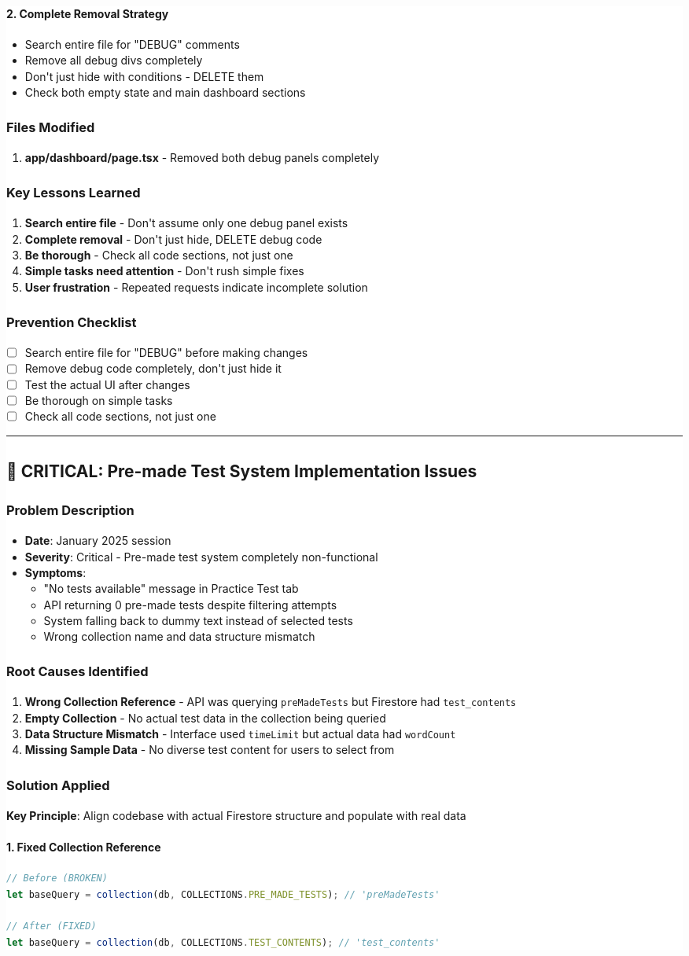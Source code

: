 ```typescript
```

#### **2. Complete Removal Strategy**
- Search entire file for "DEBUG" comments
- Remove all debug divs completely
- Don't just hide with conditions - DELETE them
- Check both empty state and main dashboard sections

### **Files Modified**
1. **app/dashboard/page.tsx** - Removed both debug panels completely

### **Key Lessons Learned**
1. **Search entire file** - Don't assume only one debug panel exists
2. **Complete removal** - Don't just hide, DELETE debug code
3. **Be thorough** - Check all code sections, not just one
4. **Simple tasks need attention** - Don't rush simple fixes
5. **User frustration** - Repeated requests indicate incomplete solution

### **Prevention Checklist**
- [ ] Search entire file for "DEBUG" before making changes
- [ ] Remove debug code completely, don't just hide it
- [ ] Test the actual UI after changes
- [ ] Be thorough on simple tasks
- [ ] Check all code sections, not just one

---

## 🚨 CRITICAL: Pre-made Test System Implementation Issues

### **Problem Description**
- **Date**: January 2025 session
- **Severity**: Critical - Pre-made test system completely non-functional
- **Symptoms**:
  - "No tests available" message in Practice Test tab
  - API returning 0 pre-made tests despite filtering attempts
  - System falling back to dummy text instead of selected tests
  - Wrong collection name and data structure mismatch

### **Root Causes Identified**
1. **Wrong Collection Reference** - API was querying `preMadeTests` but Firestore had `test_contents`
2. **Empty Collection** - No actual test data in the collection being queried
3. **Data Structure Mismatch** - Interface used `timeLimit` but actual data had `wordCount`
4. **Missing Sample Data** - No diverse test content for users to select from

### **Solution Applied**
**Key Principle**: Align codebase with actual Firestore structure and populate with real data

#### **1. Fixed Collection Reference**
```typescript
// Before (BROKEN)
let baseQuery = collection(db, COLLECTIONS.PRE_MADE_TESTS); // 'preMadeTests'

// After (FIXED)
let baseQuery = collection(db, COLLECTIONS.TEST_CONTENTS); // 'test_contents'
```
